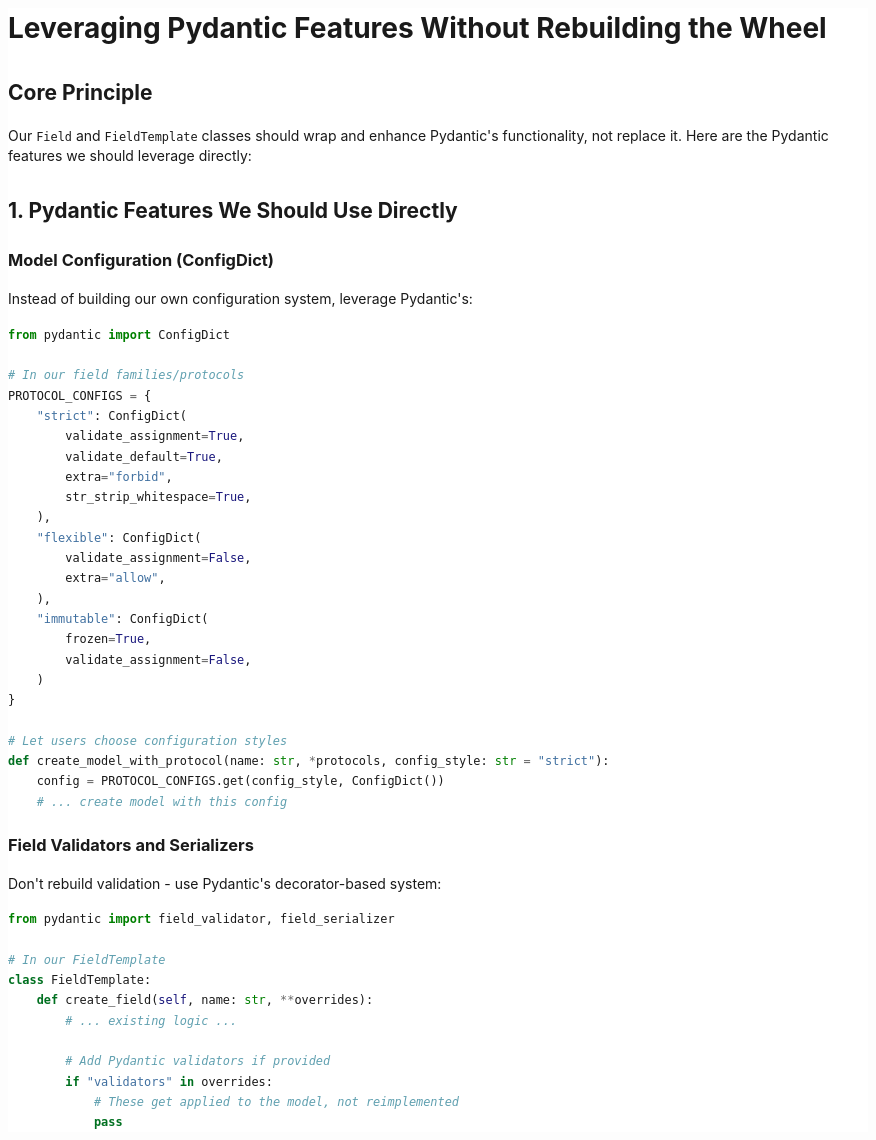 # Leveraging Pydantic Features Without Rebuilding the Wheel

## Core Principle

Our `Field` and `FieldTemplate` classes should wrap and enhance Pydantic's functionality, not replace it. Here are the Pydantic features we should leverage directly:

## 1. Pydantic Features We Should Use Directly

### Model Configuration (ConfigDict)
Instead of building our own configuration system, leverage Pydantic's:

```python
from pydantic import ConfigDict

# In our field families/protocols
PROTOCOL_CONFIGS = {
    "strict": ConfigDict(
        validate_assignment=True,
        validate_default=True,
        extra="forbid",
        str_strip_whitespace=True,
    ),
    "flexible": ConfigDict(
        validate_assignment=False,
        extra="allow",
    ),
    "immutable": ConfigDict(
        frozen=True,
        validate_assignment=False,
    )
}

# Let users choose configuration styles
def create_model_with_protocol(name: str, *protocols, config_style: str = "strict"):
    config = PROTOCOL_CONFIGS.get(config_style, ConfigDict())
    # ... create model with this config
```

### Field Validators and Serializers
Don't rebuild validation - use Pydantic's decorator-based system:

```python
from pydantic import field_validator, field_serializer

# In our FieldTemplate
class FieldTemplate:
    def create_field(self, name: str, **overrides):
        # ... existing logic ...
        
        # Add Pydantic validators if provided
        if "validators" in overrides:
            # These get applied to the model, not reimplemented
            pass
```
